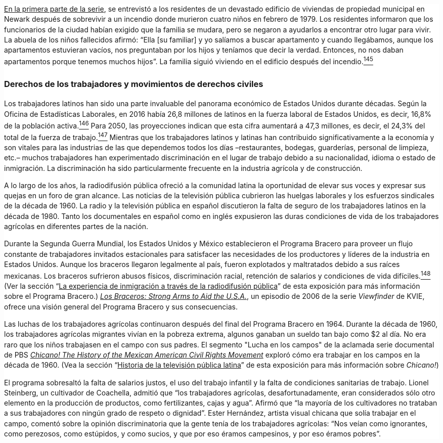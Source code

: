 [En la primera parte de la serie](https://americanarchive.org/catalog/cpb-aacip-259-c53f228h), se entrevistó a los residentes de un devastado edificio de viviendas de propiedad municipal en Newark después de sobrevivir a un incendio donde murieron cuatro niños en febrero de 1979. Los residentes informaron que los funcionarios de la ciudad habían exigido que la familia se mudara, pero se negaron a ayudarlos a encontrar otro lugar para vivir. La abuela de los niños fallecidos afirmó: “Ella [su familiar] y yo salíamos a buscar apartamento y cuando llegábamos, aunque los apartamentos estuvieran vacíos, nos preguntaban por los hijos y teníamos que decir la verdad. Entonces, no nos daban apartamentos porque tenemos muchos hijos”. La familia siguió viviendo en el edificio después del incendio.[<sup>145</sup>](/exhibits/latino-empowerment/notes#145)

### Derechos de los trabajadores y movimientos de derechos civiles

Los trabajadores latinos han sido una parte invaluable del panorama económico de Estados Unidos durante décadas. Según la Oficina de Estadísticas Laborales, en 2016 había 26,8 millones de latinos en la fuerza laboral de Estados Unidos, es decir, 16,8% de la población activa.[<sup>146</sup>](/exhibits/latino-empowerment/notes#146) Para 2050, las proyecciones indican que esta cifra aumentará a 47,3 millones, es decir, el 24,3% del total de la fuerza de trabajo.[<sup>147</sup>](/exhibits/latino-empowerment/notes#147) Mientras que los trabajadores latinos y latinas han contribuido significativamente a la economía y son vitales para las industrias de las que dependemos todos los días –restaurantes, bodegas, guarderías, personal de limpieza, etc.– muchos trabajadores han experimentado discriminación en el lugar de trabajo debido a su nacionalidad, idioma o estado de inmigración.  La discriminación ha sido particularmente frecuente en la industria agrícola y de construcción. 

A lo largo de los años, la radiodifusión pública ofreció a la comunidad latina la oportunidad de elevar sus voces y expresar sus quejas en un foro de gran alcance. Las noticias de la televisión pública cubrieron las huelgas laborales y los esfuerzos sindicales de la década de 1960. La radio y la televisión pública en español discutieron la falta de seguro de los trabajadores latinos en la década de 1980. Tanto los documentales en español como en inglés expusieron las duras condiciones de vida de los trabajadores agrícolas en diferentes partes de la nación.

Durante la Segunda Guerra Mundial, los Estados Unidos y México establecieron el Programa Bracero para proveer un flujo constante de trabajadores invitados estacionales para satisfacer las necesidades de los productores y líderes de la industria en Estados Unidos. Aunque los braceros llegaron legalmente al país, fueron explotados y maltratados debido a sus raíces mexicanas. Los braceros sufrieron abusos físicos, discriminación racial, retención de salarios y condiciones de vida difíciles.[<sup>148</sup>](/exhibits/latino-empowerment/notes#148) (Ver la sección “[La experiencia de inmigración a través de la radiodifusión pública](/exhibits/empoderamiento-latino/4-la-experiencia-de-inmigracion-a-traves-de-la-radiodifusion-publica)” de esta exposición para más información sobre el Programa Bracero.) [*Los Braceros: Strong Arms to Aid the U.S.A.*](https://americanarchive.org/catalog/cpb-aacip-86-50gthzqh), un episodio de 2006 de la serie *Viewfinder* de KVIE, ofrece una visión general del Programa Bracero y sus consecuencias. 

Las luchas de los trabajadores agrícolas continuaron después del final del Programa Bracero en 1964. Durante la década de 1960, los trabajadores agrícolas migrantes vivían en la pobreza extrema, algunos ganaban un sueldo tan bajo como $2 al día. No era raro que los niños trabajasen en el campo con sus padres. El segmento "Lucha en los campos" de la aclamada serie documental de PBS [*Chicano! The History of the Mexican American Civil Rights Movement*](https://www.kanopy.com/en/product/chicano-history-mexican-american-civil-rig) exploró cómo era trabajar en los campos en la década de 1960. (Vea la sección “[Historia de la televisión pública latina](/exhibits/empoderamiento-latino/3-historia-de-la-television-publica-latina)” de esta exposición para más información sobre *Chicano!*)

El programa sobresaltó la falta de salarios justos, el uso del trabajo infantil y la falta de condiciones sanitarias de trabajo. Lionel Steinberg, un cultivador de Coachella, admitió que “los trabajadores agrícolas, desafortunadamente, eran considerados sólo otro elemento en la producción de productos, como fertilizantes, cajas y agua”. Afirmó que “la mayoría de los cultivadores no trataban a sus trabajadores con ningún grado de respeto o dignidad”. Ester Hernández, artista visual chicana que solía trabajar en el campo, comentó sobre la opinión discriminatoria que la gente tenía de los trabajadores agrícolas: “Nos veían como ignorantes, como perezosos, como estúpidos, y como sucios, y que por eso éramos campesinos, y por eso éramos pobres”. 
